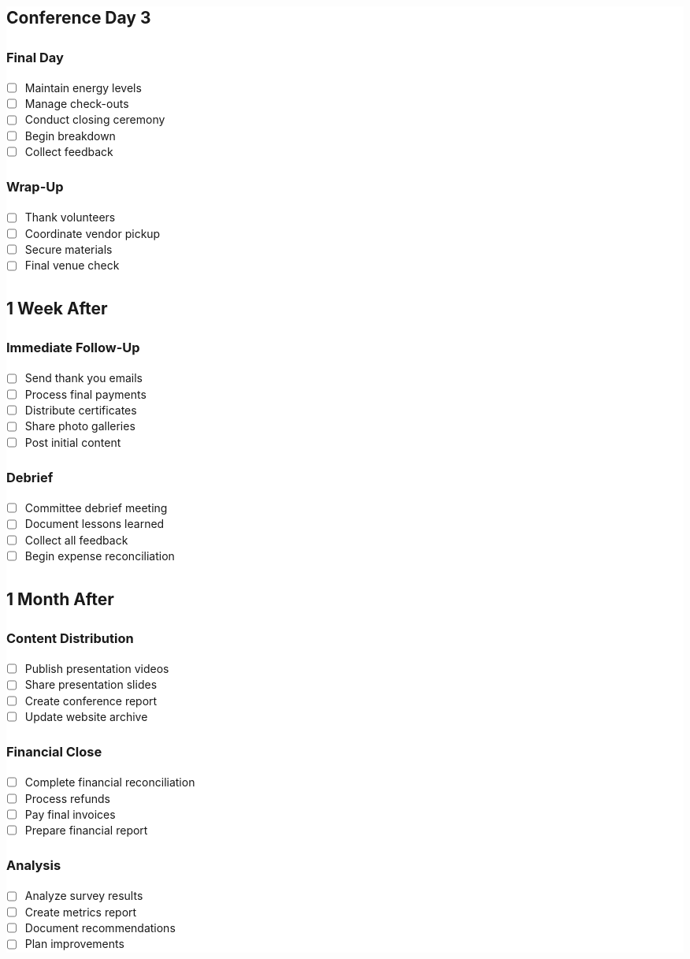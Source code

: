 ## Conference Day 3

### Final Day
- [ ] Maintain energy levels
- [ ] Manage check-outs
- [ ] Conduct closing ceremony
- [ ] Begin breakdown
- [ ] Collect feedback

### Wrap-Up
- [ ] Thank volunteers
- [ ] Coordinate vendor pickup
- [ ] Secure materials
- [ ] Final venue check

## 1 Week After

### Immediate Follow-Up
- [ ] Send thank you emails
- [ ] Process final payments
- [ ] Distribute certificates
- [ ] Share photo galleries
- [ ] Post initial content

### Debrief
- [ ] Committee debrief meeting
- [ ] Document lessons learned
- [ ] Collect all feedback
- [ ] Begin expense reconciliation

## 1 Month After

### Content Distribution
- [ ] Publish presentation videos
- [ ] Share presentation slides
- [ ] Create conference report
- [ ] Update website archive

### Financial Close
- [ ] Complete financial reconciliation
- [ ] Process refunds
- [ ] Pay final invoices
- [ ] Prepare financial report

### Analysis
- [ ] Analyze survey results
- [ ] Create metrics report
- [ ] Document recommendations
- [ ] Plan improvements
